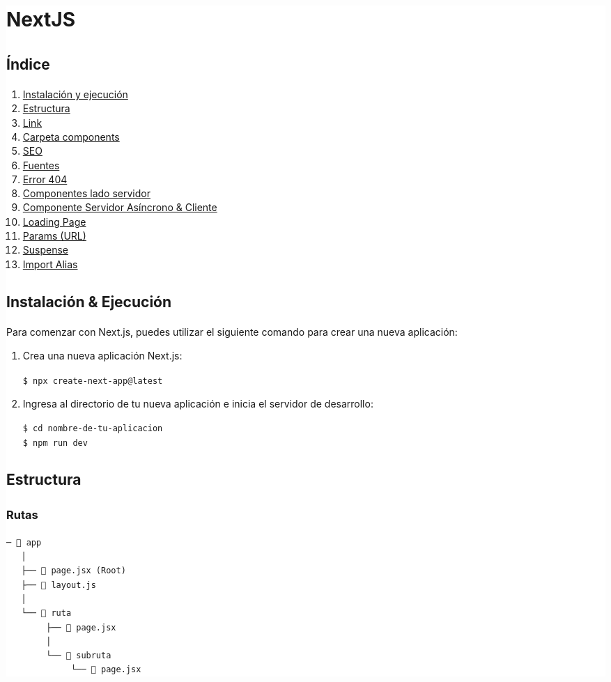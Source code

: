 # NextJS

## Índice

1. [Instalación y ejecución](#instalación--ejecución)
2. [Estructura](#estructura)
3. [Link](#link)
4. [Carpeta components](#carpeta-components)
5. [SEO](#seo)
6. [Fuentes](#fuentes)
7. [Error 404](#error-404)
8. [Componentes lado servidor](#componentes-lado-servidor)
9. [Componente Servidor Asíncrono & Cliente](#componente-servidor-asíncrono--cliente)
10. [Loading Page](#loading-page)
11. [Params (URL)](#params-url)
12. [Suspense](#suspense)
13. [Import Alias](#import-alias)

## Instalación & Ejecución

Para comenzar con Next.js, puedes utilizar el siguiente comando para crear una nueva aplicación:

1. Crea una nueva aplicación Next.js:

    ```
    $ npx create-next-app@latest
    ```

2. Ingresa al directorio de tu nueva aplicación e inicia el servidor de desarrollo:

    ```
    $ cd nombre-de-tu-aplicacion
    $ npm run dev
    ```

## Estructura

### Rutas

```
─ 📁 app
   │
   ├── 📄 page.jsx (Root)
   ├── 📄 layout.js
   │
   └── 📁 ruta
        ├── 📄 page.jsx
        │
        └── 📁 subruta
             └── 📄 page.jsx
```

